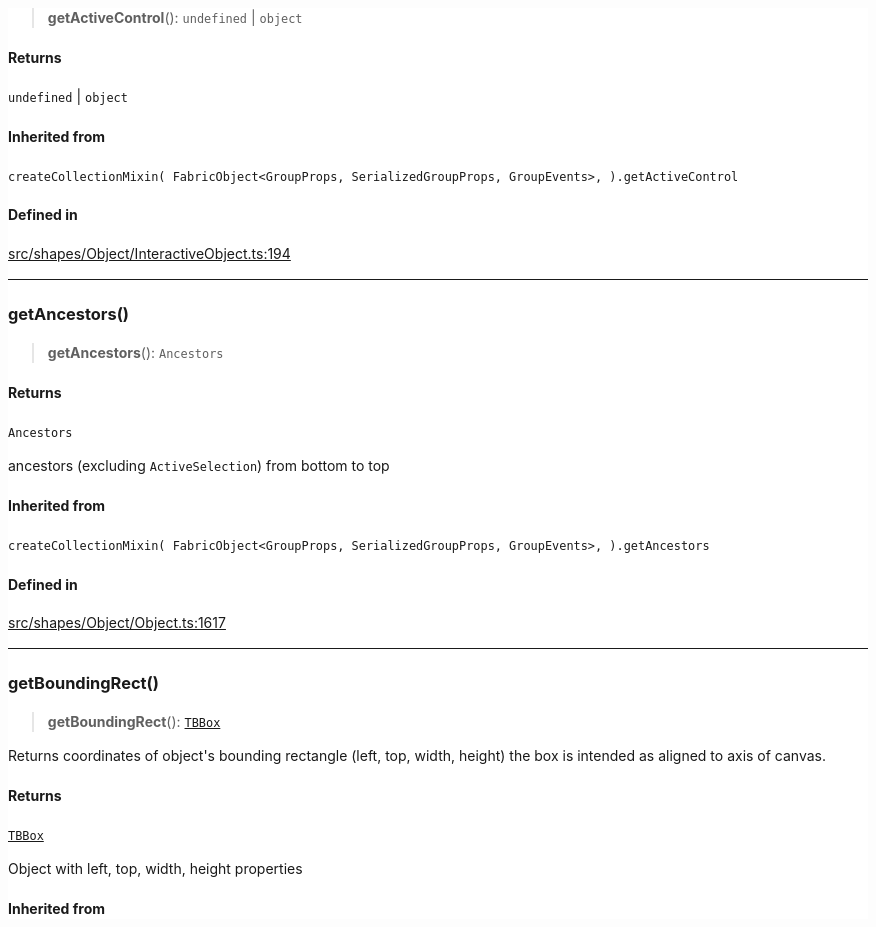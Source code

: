 > **getActiveControl**(): `undefined` \| `object`

#### Returns

`undefined` \| `object`

#### Inherited from

`createCollectionMixin(
    FabricObject<GroupProps, SerializedGroupProps, GroupEvents>,
  ).getActiveControl`

#### Defined in

[src/shapes/Object/InteractiveObject.ts:194](https://github.com/fabricjs/fabric.js/blob/8748628df7e9de00ba77413bfc3ad9e9fe9d4f30/src/shapes/Object/InteractiveObject.ts#L194)

***

### getAncestors()

> **getAncestors**(): `Ancestors`

#### Returns

`Ancestors`

ancestors (excluding `ActiveSelection`) from bottom to top

#### Inherited from

`createCollectionMixin(
    FabricObject<GroupProps, SerializedGroupProps, GroupEvents>,
  ).getAncestors`

#### Defined in

[src/shapes/Object/Object.ts:1617](https://github.com/fabricjs/fabric.js/blob/8748628df7e9de00ba77413bfc3ad9e9fe9d4f30/src/shapes/Object/Object.ts#L1617)

***

### getBoundingRect()

> **getBoundingRect**(): [`TBBox`](/api/type-aliases/tbbox/)

Returns coordinates of object's bounding rectangle (left, top, width, height)
the box is intended as aligned to axis of canvas.

#### Returns

[`TBBox`](/api/type-aliases/tbbox/)

Object with left, top, width, height properties

#### Inherited from
